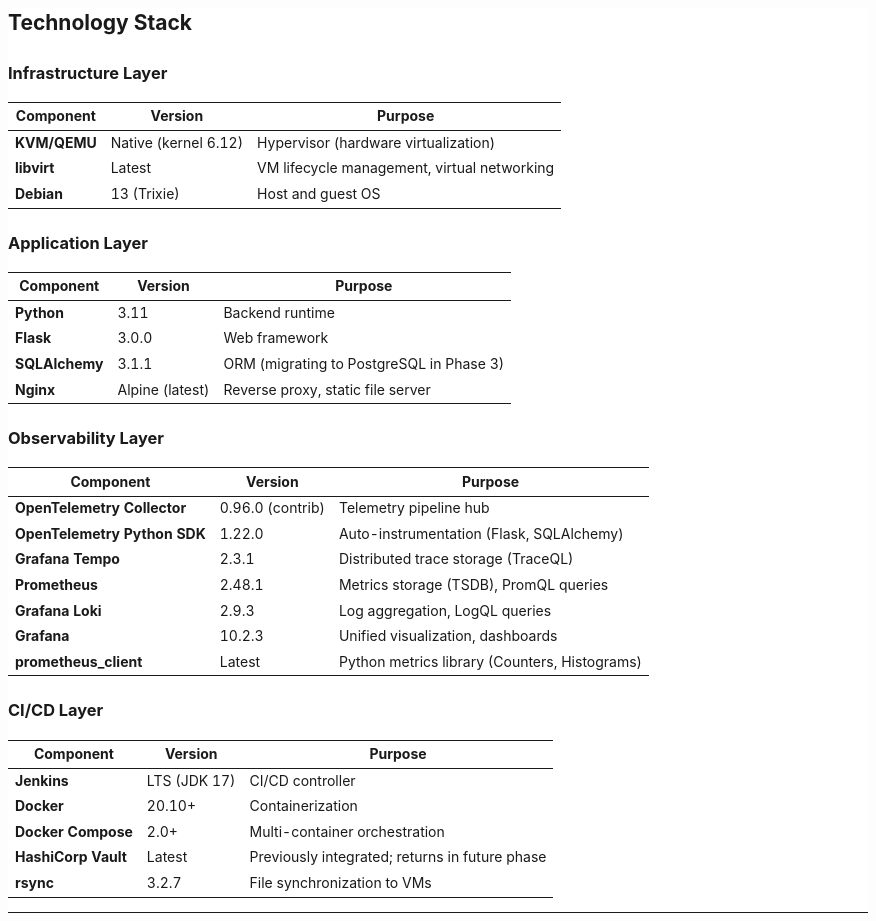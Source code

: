 ## Technology Stack

### Infrastructure Layer

| Component | Version | Purpose |
|-----------|---------|---------|
| **KVM/QEMU** | Native (kernel 6.12) | Hypervisor (hardware virtualization) |
| **libvirt** | Latest | VM lifecycle management, virtual networking |
| **Debian** | 13 (Trixie) | Host and guest OS |

### Application Layer

| Component | Version | Purpose |
|-----------|---------|---------|
| **Python** | 3.11 | Backend runtime |
| **Flask** | 3.0.0 | Web framework |
| **SQLAlchemy** | 3.1.1 | ORM (migrating to PostgreSQL in Phase 3) |
| **Nginx** | Alpine (latest) | Reverse proxy, static file server |

### Observability Layer

| Component | Version | Purpose |
|-----------|---------|---------|
| **OpenTelemetry Collector** | 0.96.0 (contrib) | Telemetry pipeline hub |
| **OpenTelemetry Python SDK** | 1.22.0 | Auto-instrumentation (Flask, SQLAlchemy) |
| **Grafana Tempo** | 2.3.1 | Distributed trace storage (TraceQL) |
| **Prometheus** | 2.48.1 | Metrics storage (TSDB), PromQL queries |
| **Grafana Loki** | 2.9.3 | Log aggregation, LogQL queries |
| **Grafana** | 10.2.3 | Unified visualization, dashboards |
| **prometheus_client** | Latest | Python metrics library (Counters, Histograms) |

### CI/CD Layer

| Component | Version | Purpose |
|-----------|---------|---------|
| **Jenkins** | LTS (JDK 17) | CI/CD controller |
| **Docker** | 20.10+ | Containerization |
| **Docker Compose** | 2.0+ | Multi-container orchestration |
| **HashiCorp Vault** | Latest | Previously integrated; returns in future phase |
| **rsync** | 3.2.7 | File synchronization to VMs |

---